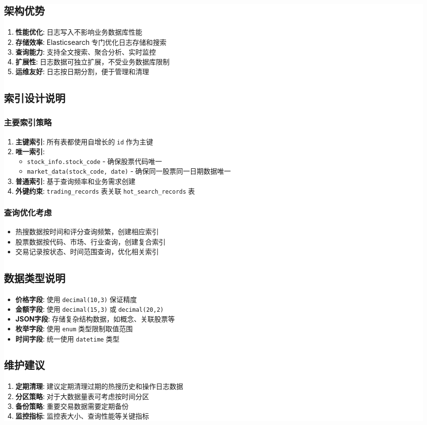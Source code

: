 ## 架构优势

1. **性能优化**: 日志写入不影响业务数据库性能
2. **存储效率**: Elasticsearch 专门优化日志存储和搜索
3. **查询能力**: 支持全文搜索、聚合分析、实时监控
4. **扩展性**: 日志数据可独立扩展，不受业务数据库限制
5. **运维友好**: 日志按日期分割，便于管理和清理

## 索引设计说明

### 主要索引策略
1. **主键索引**: 所有表都使用自增长的 `id` 作为主键
2. **唯一索引**: 
   - `stock_info.stock_code` - 确保股票代码唯一
   - `market_data(stock_code, date)` - 确保同一股票同一日期数据唯一
3. **普通索引**: 基于查询频率和业务需求创建
4. **外键约束**: `trading_records` 表关联 `hot_search_records` 表

### 查询优化考虑
- 热搜数据按时间和评分查询频繁，创建相应索引
- 股票数据按代码、市场、行业查询，创建复合索引
- 交易记录按状态、时间范围查询，优化相关索引

## 数据类型说明

- **价格字段**: 使用 `decimal(10,3)` 保证精度
- **金额字段**: 使用 `decimal(15,3)` 或 `decimal(20,2)` 
- **JSON字段**: 存储复杂结构数据，如概念、关联股票等
- **枚举字段**: 使用 `enum` 类型限制取值范围
- **时间字段**: 统一使用 `datetime` 类型

## 维护建议

1. **定期清理**: 建议定期清理过期的热搜历史和操作日志数据
2. **分区策略**: 对于大数据量表可考虑按时间分区
3. **备份策略**: 重要交易数据需要定期备份
4. **监控指标**: 监控表大小、查询性能等关键指标